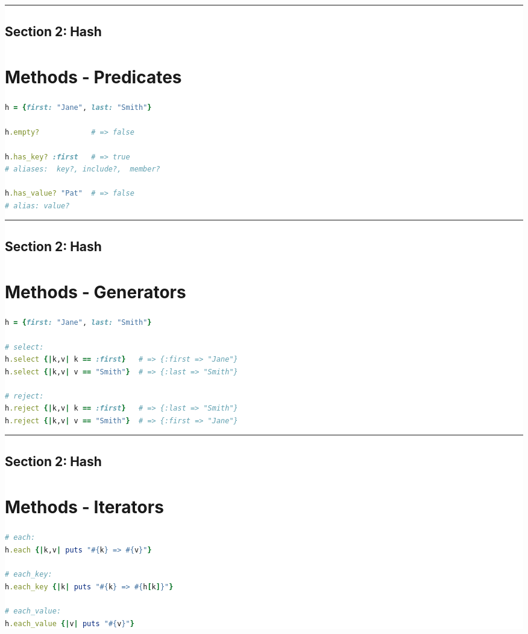 
---

## Section 2: Hash
#  Methods - Predicates

```ruby
h = {first: "Jane", last: "Smith"}

h.empty?            # => false

h.has_key? :first   # => true
# aliases:  key?, include?,  member?

h.has_value? "Pat"  # => false
# alias: value?
```


---

## Section 2: Hash
#  Methods - Generators

```ruby
h = {first: "Jane", last: "Smith"}

# select:
h.select {|k,v| k == :first}   # => {:first => "Jane"}
h.select {|k,v| v == "Smith"}  # => {:last => "Smith"}

# reject:
h.reject {|k,v| k == :first}   # => {:last => "Smith"}
h.reject {|k,v| v == "Smith"}  # => {:first => "Jane"}
```


---

## Section 2: Hash
#  Methods - Iterators

```ruby
# each:
h.each {|k,v| puts "#{k} => #{v}"}

# each_key:
h.each_key {|k| puts "#{k} => #{h[k]}"}

# each_value:
h.each_value {|v| puts "#{v}"}
```
